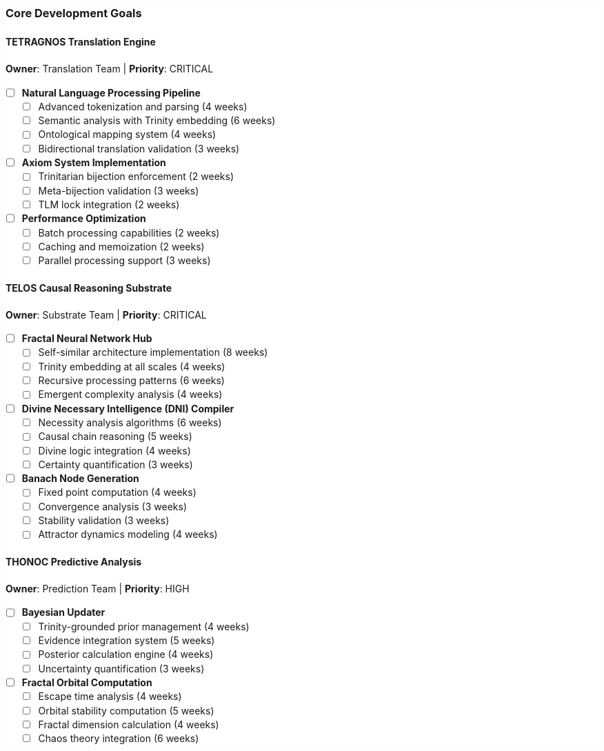### Core Development Goals

#### TETRAGNOS Translation Engine
**Owner**: Translation Team | **Priority**: CRITICAL

- [ ] **Natural Language Processing Pipeline**
  - [ ] Advanced tokenization and parsing (4 weeks)
  - [ ] Semantic analysis with Trinity embedding (6 weeks)
  - [ ] Ontological mapping system (4 weeks)
  - [ ] Bidirectional translation validation (3 weeks)

- [ ] **Axiom System Implementation**
  - [ ] Trinitarian bijection enforcement (2 weeks)
  - [ ] Meta-bijection validation (3 weeks)
  - [ ] TLM lock integration (2 weeks)

- [ ] **Performance Optimization**
  - [ ] Batch processing capabilities (2 weeks)
  - [ ] Caching and memoization (2 weeks)
  - [ ] Parallel processing support (3 weeks)

#### TELOS Causal Reasoning Substrate  
**Owner**: Substrate Team | **Priority**: CRITICAL

- [ ] **Fractal Neural Network Hub**
  - [ ] Self-similar architecture implementation (8 weeks)
  - [ ] Trinity embedding at all scales (4 weeks)
  - [ ] Recursive processing patterns (6 weeks)
  - [ ] Emergent complexity analysis (4 weeks)

- [ ] **Divine Necessary Intelligence (DNI) Compiler**
  - [ ] Necessity analysis algorithms (6 weeks)
  - [ ] Causal chain reasoning (5 weeks)
  - [ ] Divine logic integration (4 weeks)
  - [ ] Certainty quantification (3 weeks)

- [ ] **Banach Node Generation**
  - [ ] Fixed point computation (4 weeks)
  - [ ] Convergence analysis (3 weeks)
  - [ ] Stability validation (3 weeks)
  - [ ] Attractor dynamics modeling (4 weeks)

#### THONOC Predictive Analysis
**Owner**: Prediction Team | **Priority**: HIGH

- [ ] **Bayesian Updater**
  - [ ] Trinity-grounded prior management (4 weeks)
  - [ ] Evidence integration system (5 weeks)
  - [ ] Posterior calculation engine (4 weeks)
  - [ ] Uncertainty quantification (3 weeks)

- [ ] **Fractal Orbital Computation**
  - [ ] Escape time analysis (4 weeks)
  - [ ] Orbital stability computation (5 weeks)
  - [ ] Fractal dimension calculation (4 weeks)
  - [ ] Chaos theory integration (6 weeks)
